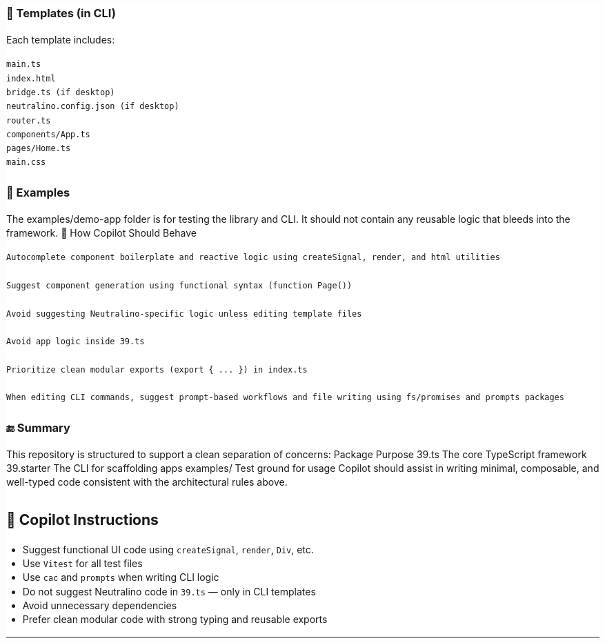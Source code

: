 ### 📁 Templates (in CLI)

Each template includes:
```text
main.ts
index.html
bridge.ts (if desktop)
neutralino.config.json (if desktop)
router.ts
components/App.ts
pages/Home.ts
main.css

```

### 🧪 Examples

The examples/demo-app folder is for testing the library and CLI. It should not contain any reusable logic that bleeds into the framework.
🧭 How Copilot Should Behave

    Autocomplete component boilerplate and reactive logic using createSignal, render, and html utilities

    Suggest component generation using functional syntax (function Page())

    Avoid suggesting Neutralino-specific logic unless editing template files

    Avoid app logic inside 39.ts

    Prioritize clean modular exports (export { ... }) in index.ts

    When editing CLI commands, suggest prompt-based workflows and file writing using fs/promises and prompts packages

### 🔚 Summary

This repository is structured to support a clean separation of concerns:
Package	Purpose
39.ts	The core TypeScript framework
39.starter	The CLI for scaffolding apps
examples/	Test ground for usage
Copilot should assist in writing minimal, composable, and well-typed code consistent with the architectural rules above.

## 🧭 Copilot Instructions

- Suggest functional UI code using `createSignal`, `render`, `Div`, etc.
- Use `Vitest` for all test files
- Use `cac` and `prompts` when writing CLI logic
- Do not suggest Neutralino code in `39.ts` — only in CLI templates
- Avoid unnecessary dependencies
- Prefer clean modular code with strong typing and reusable exports

---